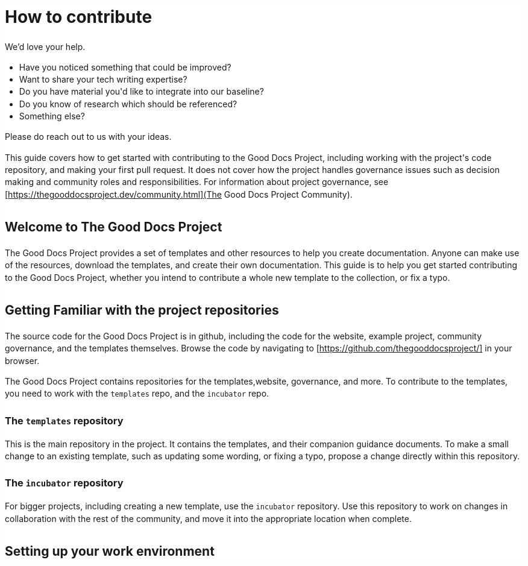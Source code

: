# How to contribute

We’d love your help.

* Have you noticed something that could be improved?
* Want to share your tech writing expertise?
* Do you have material you'd like to integrate into our baseline?
* Do you know of research which should be referenced?
* Something else?

Please do reach out to us with your ideas.

This guide covers how to get started with contributing to the Good Docs Project, including working with the project's code repository, and making your first pull request.
It does not cover how the project handles governance issues such as decision making and community roles and responsibilities.
For information about project governance, see [https://thegooddocsproject.dev/community.html](The Good Docs Project Community).

## Welcome to The Good Docs Project

The Good Docs Project provides a set of templates and other resources to help you create documentation.
Anyone can make use of the resources, download the templates, and create their own documentation.
This guide is to help you get started contributing to the Good Docs Project, whether you intend to contribute a whole new template to the collection, or fix a typo.

## Getting Familiar with the project repositories

The source code for the Good Docs Project is in github, including the code for the website, example project, community governance, and the templates themselves.
Browse the code by navigating to [https://github.com/thegooddocsproject/] in your browser.

The Good Docs Project contains repositories for the templates,website, governance, and more.
To contribute to the templates, you need to work with the `templates` repo, and the `incubator` repo.

### The `templates` repository

This is the main repository in the project.
It contains the templates, and their companion guidance documents.
To make a small change to an existing template, such as updating some wording, or fixing a typo, propose a change directly within this repository.

### The `incubator` repository

For bigger projects, including creating a new template, use the `incubator` repository.
Use this repository to work on changes in collaboration with the rest of the community, and move it into the appropriate location when complete.

## Setting up your work environment
